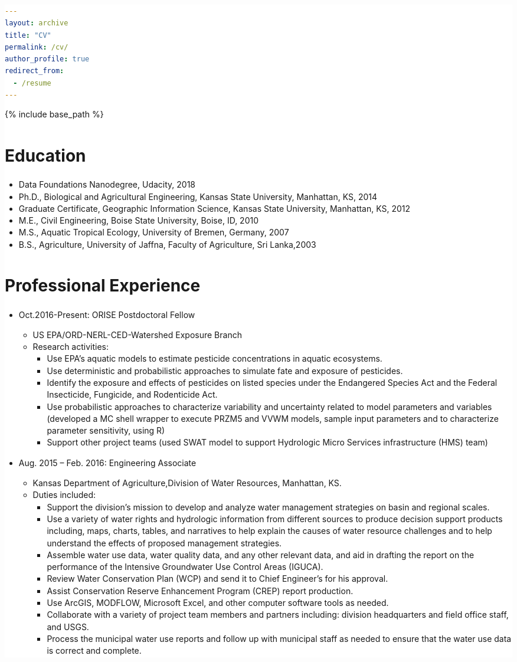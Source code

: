 ```yaml
---
layout: archive
title: "CV"
permalink: /cv/
author_profile: true
redirect_from:
  - /resume
---
```


{% include base_path %}

Education
======
* Data Foundations Nanodegree, Udacity, 2018
* Ph.D., Biological and Agricultural Engineering, Kansas State University, Manhattan, KS, 2014
* Graduate Certificate, Geographic Information Science, Kansas State University, Manhattan, KS, 2012
* M.E., Civil Engineering, Boise State University, Boise, ID, 2010
* M.S., Aquatic Tropical Ecology, University of Bremen, Germany, 2007
* B.S., Agriculture, University of Jaffna, Faculty of Agriculture, Sri Lanka,2003

Professional Experience
======
* Oct.2016-Present: ORISE Postdoctoral Fellow
  * US EPA/ORD-NERL-CED-Watershed Exposure Branch
  * Research activities: 
	* Use EPA’s aquatic models to estimate pesticide concentrations in aquatic ecosystems.  
	* Use deterministic and probabilistic approaches to simulate fate and exposure of pesticides.
	* Identify the exposure and effects of pesticides on listed species under the Endangered Species Act and the Federal Insecticide, Fungicide, and Rodenticide Act.
	* Use probabilistic approaches to characterize variability and uncertainty  related to model parameters and variables (developed a MC shell wrapper to execute PRZM5 and VVWM models, sample input parameters and to characterize parameter sensitivity, using R)
	* Support other project teams (used SWAT model to support  Hydrologic Micro Services infrastructure (HMS) team) 

* Aug. 2015 – Feb. 2016: Engineering Associate
  * Kansas Department of Agriculture,Division of Water Resources, Manhattan, KS. 
  * Duties included:
	* Support the division’s mission to develop and analyze water management strategies on basin and regional scales.
	* Use a variety of water rights and hydrologic information from different sources to produce decision support products including, maps, charts, tables, and narratives to help explain the causes of water resource challenges and to help understand the effects of proposed management strategies.
	* Assemble water use data, water quality data, and any other relevant data, and aid in drafting the report on the performance of the Intensive Groundwater Use Control Areas (IGUCA). 
	* Review Water Conservation Plan (WCP) and send it to Chief Engineer’s for his approval. 
	* Assist Conservation Reserve Enhancement Program (CREP) report production.
	* Use ArcGIS, MODFLOW, Microsoft Excel, and other computer software tools as needed.
	* Collaborate with a variety of project team members and partners including: division headquarters and field office staff, and USGS.
	* Process the municipal water use reports and follow up with municipal staff as needed to ensure that the water use data is correct and complete.
